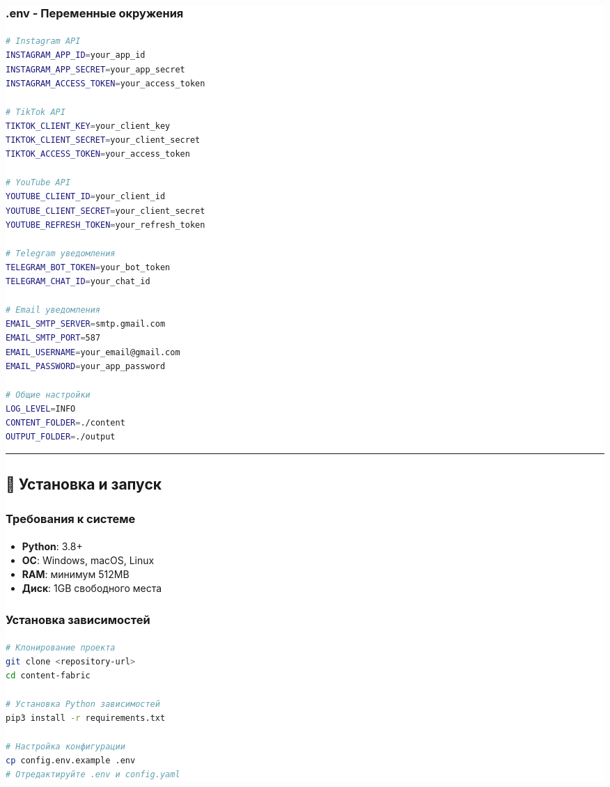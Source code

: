 ### .env - Переменные окружения

```bash
# Instagram API
INSTAGRAM_APP_ID=your_app_id
INSTAGRAM_APP_SECRET=your_app_secret
INSTAGRAM_ACCESS_TOKEN=your_access_token

# TikTok API
TIKTOK_CLIENT_KEY=your_client_key
TIKTOK_CLIENT_SECRET=your_client_secret
TIKTOK_ACCESS_TOKEN=your_access_token

# YouTube API
YOUTUBE_CLIENT_ID=your_client_id
YOUTUBE_CLIENT_SECRET=your_client_secret
YOUTUBE_REFRESH_TOKEN=your_refresh_token

# Telegram уведомления
TELEGRAM_BOT_TOKEN=your_bot_token
TELEGRAM_CHAT_ID=your_chat_id

# Email уведомления
EMAIL_SMTP_SERVER=smtp.gmail.com
EMAIL_SMTP_PORT=587
EMAIL_USERNAME=your_email@gmail.com
EMAIL_PASSWORD=your_app_password

# Общие настройки
LOG_LEVEL=INFO
CONTENT_FOLDER=./content
OUTPUT_FOLDER=./output
```

---

## 🚀 Установка и запуск

### Требования к системе
- **Python**: 3.8+
- **ОС**: Windows, macOS, Linux
- **RAM**: минимум 512MB
- **Диск**: 1GB свободного места

### Установка зависимостей

```bash
# Клонирование проекта
git clone <repository-url>
cd content-fabric

# Установка Python зависимостей
pip3 install -r requirements.txt

# Настройка конфигурации
cp config.env.example .env
# Отредактируйте .env и config.yaml
```
